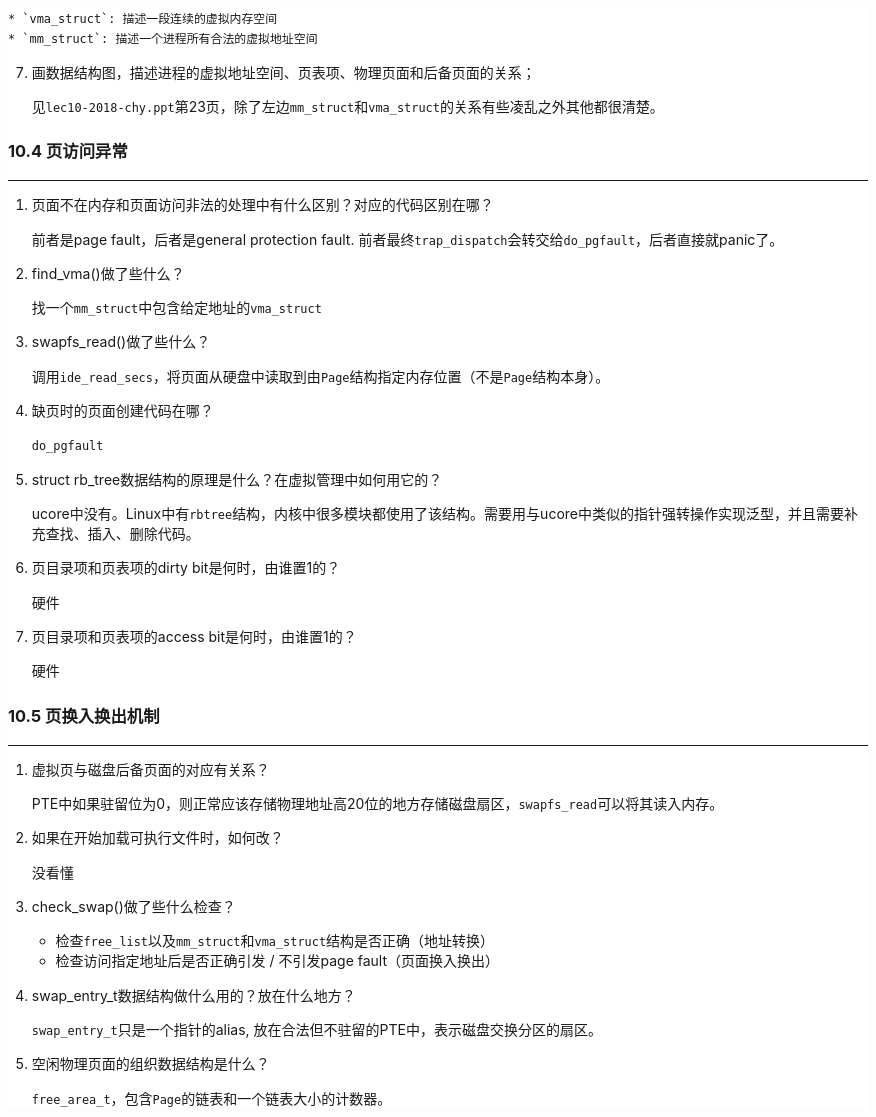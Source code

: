 	* `vma_struct`: 描述一段连续的虚拟内存空间
	* `mm_struct`: 描述一个进程所有合法的虚拟地址空间

7. 画数据结构图，描述进程的虚拟地址空间、页表项、物理页面和后备页面的关系；

	见`lec10-2018-chy.ppt`第23页，除了左边`mm_struct`和`vma_struct`的关系有些凌乱之外其他都很清楚。

### 10.4 页访问异常
---

1. 页面不在内存和页面访问非法的处理中有什么区别？对应的代码区别在哪？

	前者是page fault，后者是general protection fault. 前者最终`trap_dispatch`会转交给`do_pgfault`，后者直接就panic了。

1. find_vma()做了些什么？

	找一个`mm_struct`中包含给定地址的`vma_struct`
 
1. swapfs_read()做了些什么？

	调用`ide_read_secs`，将页面从硬盘中读取到由`Page`结构指定内存位置（不是`Page`结构本身）。
 
1. 缺页时的页面创建代码在哪？

	`do_pgfault`
 
1. struct rb_tree数据结构的原理是什么？在虚拟管理中如何用它的？

	ucore中没有。Linux中有`rbtree`结构，内核中很多模块都使用了该结构。需要用与ucore中类似的指针强转操作实现泛型，并且需要补充查找、插入、删除代码。
 
1. 页目录项和页表项的dirty bit是何时，由谁置1的？

	硬件
 
1. 页目录项和页表项的access bit是何时，由谁置1的？
	
	硬件

### 10.5 页换入换出机制
---

1. 虚拟页与磁盘后备页面的对应有关系？

	PTE中如果驻留位为0，则正常应该存储物理地址高20位的地方存储磁盘扇区，`swapfs_read`可以将其读入内存。
 
1. 如果在开始加载可执行文件时，如何改？

	没看懂
 
1. check\_swap()做了些什么检查？
	
	* 检查`free_list`以及`mm_struct`和`vma_struct`结构是否正确（地址转换）
	* 检查访问指定地址后是否正确引发 / 不引发page fault（页面换入换出）
	
1. swap\_entry\_t数据结构做什么用的？放在什么地方？
 	
	`swap_entry_t`只是一个指针的alias, 放在合法但不驻留的PTE中，表示磁盘交换分区的扇区。

1. 空闲物理页面的组织数据结构是什么？

	`free_area_t`，包含`Page`的链表和一个链表大小的计数器。
 